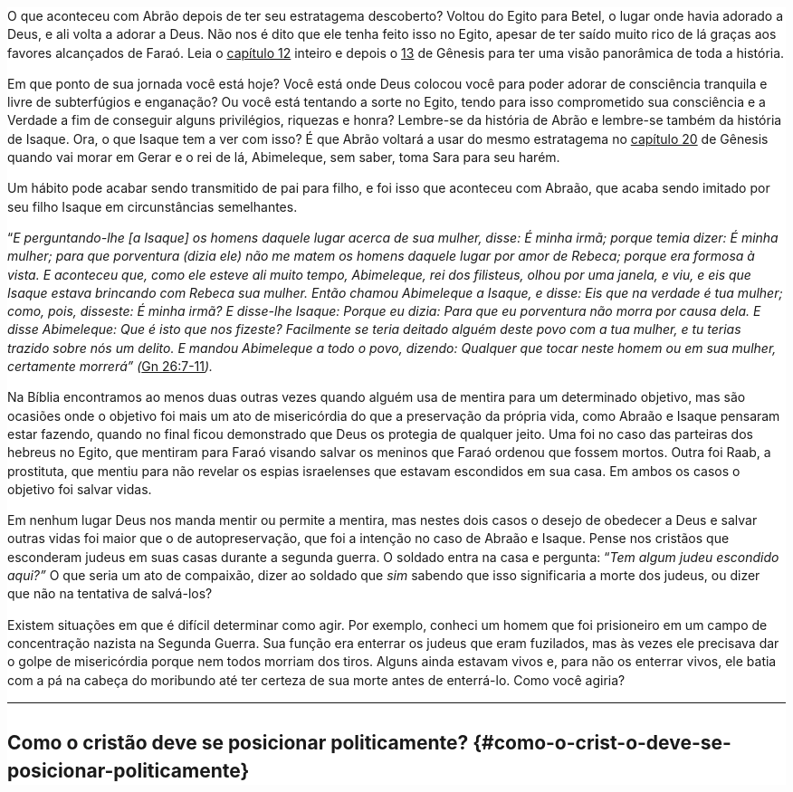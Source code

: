 O que aconteceu com Abrão depois de ter seu estratagema descoberto? Voltou do Egito para Betel, o lugar onde havia adorado a Deus, e ali volta a adorar a Deus. Não nos é dito que ele tenha feito isso no Egito, apesar de ter saído muito rico de lá graças aos favores alcançados de Faraó. Leia o [capítulo 12](http://mysword.info/b?r=Gen_12) inteiro e depois o [13](http://mysword.info/b?r=Gen_13) de Gênesis para ter uma visão panorâmica de toda a história.

Em que ponto de sua jornada você está hoje? Você está onde Deus colocou você para poder adorar de consciência tranquila e livre de subterfúgios e enganação? Ou você está tentando a sorte no Egito, tendo para isso comprometido sua consciência e a Verdade a fim de conseguir alguns privilégios, riquezas e honra? Lembre-se da história de Abrão e lembre-se também da história de Isaque. Ora, o que Isaque tem a ver com isso? É que Abrão voltará a usar do mesmo estratagema no [capítulo 20](http://mysword.info/b?r=Gen_20) de Gênesis quando vai morar em Gerar e o rei de lá, Abimeleque, sem saber, toma Sara para seu harém.

Um hábito pode acabar sendo transmitido de pai para filho, e foi isso que aconteceu com Abraão, que acaba sendo imitado por seu filho Isaque em circunstâncias semelhantes.

“_E perguntando-lhe [a Isaque] os homens daquele lugar acerca de sua mulher, disse: É minha irmã; porque temia dizer: É minha mulher; para que porventura (dizia ele) não me matem os homens daquele lugar por amor de Rebeca; porque era formosa à vista. E aconteceu que, como ele esteve ali muito tempo, Abimeleque, rei dos filisteus, olhou por uma janela, e viu, e eis que Isaque estava brincando com Rebeca sua mulher. Então chamou Abimeleque a Isaque, e disse: Eis que na verdade é tua mulher; como, pois, disseste: É minha irmã? E disse-lhe Isaque: Porque eu dizia: Para que eu porventura não morra por causa dela. E disse Abimeleque: Que é isto que nos fizeste? Facilmente se teria deitado alguém deste povo com a tua mulher, e tu terias trazido sobre nós um delito. E mandou Abimeleque a todo o povo, dizendo: Qualquer que tocar neste homem ou em sua mulher, certamente morrerá” (_[Gn 26:7-11](http://mysword.info/b?r=Gen_26:7-11)_)._

Na Bíblia encontramos ao menos duas outras vezes quando alguém usa de mentira para um determinado objetivo, mas são ocasiões onde o objetivo foi mais um ato de misericórdia do que a preservação da própria vida, como Abraão e Isaque pensaram estar fazendo, quando no final ficou demonstrado que Deus os protegia de qualquer jeito. Uma foi no caso das parteiras dos hebreus no Egito, que mentiram para Faraó visando salvar os meninos que Faraó ordenou que fossem mortos. Outra foi Raab, a prostituta, que mentiu para não revelar os espias israelenses que estavam escondidos em sua casa. Em ambos os casos o objetivo foi salvar vidas.

Em nenhum lugar Deus nos manda mentir ou permite a mentira, mas nestes dois casos o desejo de obedecer a Deus e salvar outras vidas foi maior que o de autopreservação, que foi a intenção no caso de Abraão e Isaque. Pense nos cristãos que esconderam judeus em suas casas durante a segunda guerra. O soldado entra na casa e pergunta: “_Tem algum judeu escondido aqui?”_ O que seria um ato de compaixão, dizer ao soldado que _sim_ sabendo que isso significaria a morte dos judeus, ou dizer que não na tentativa de salvá-los?

Existem situações em que é difícil determinar como agir. Por exemplo, conheci um homem que foi prisioneiro em um campo de concentração nazista na Segunda Guerra. Sua função era enterrar os judeus que eram fuzilados, mas às vezes ele precisava dar o golpe de misericórdia porque nem todos morriam dos tiros. Alguns ainda estavam vivos e, para não os enterrar vivos, ele batia com a pá na cabeça do moribundo até ter certeza de sua morte antes de enterrá-lo. Como você agiria?

* * * * *

## Como o cristão deve se posicionar politicamente? {#como-o-crist-o-deve-se-posicionar-politicamente}

